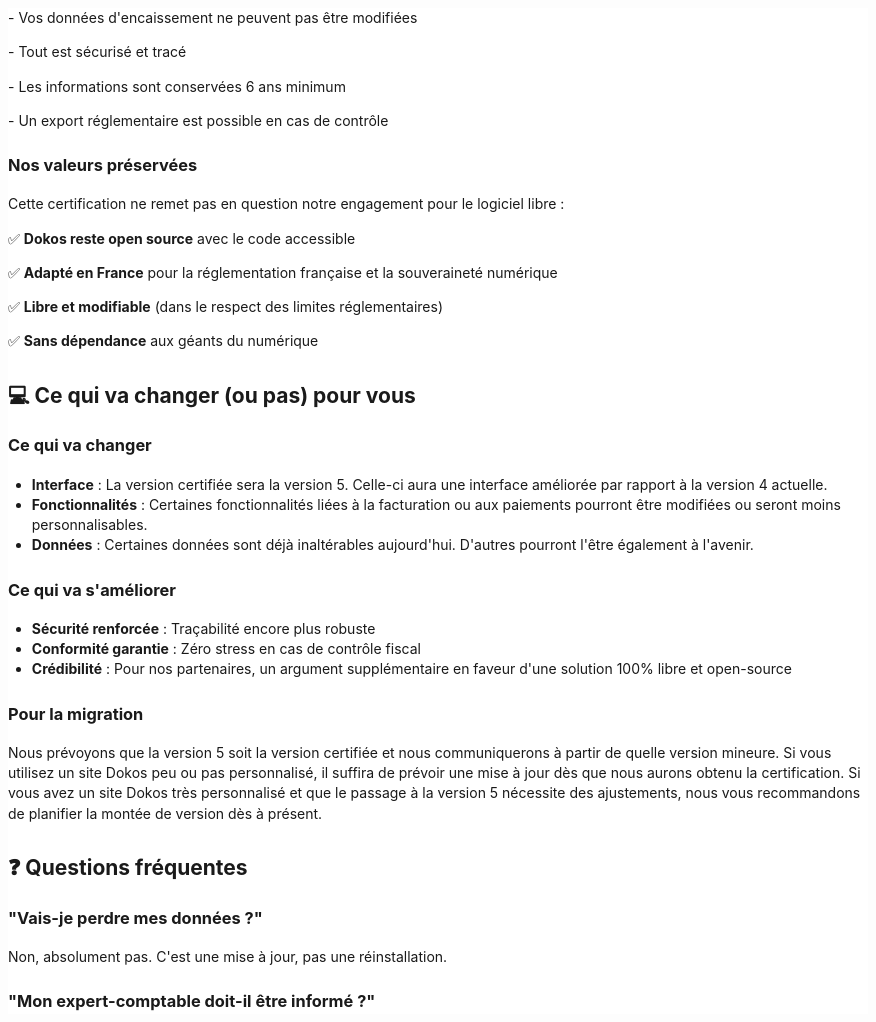 \- Vos données d'encaissement ne peuvent pas être modifiées

\- Tout est sécurisé et tracé

\- Les informations sont conservées 6 ans minimum

\- Un export réglementaire est possible en cas de contrôle

### **Nos valeurs préservées**

Cette certification ne remet pas en question notre engagement pour le logiciel libre :

✅ **Dokos reste open source** avec le code accessible

✅ **Adapté en France** pour la réglementation française et la souveraineté numérique

✅ **Libre et modifiable** (dans le respect des limites réglementaires)

✅ **Sans dépendance** aux géants du numérique

## **💻 Ce qui va changer (ou pas) pour vous**

### **Ce qui va changer**

- **Interface** : La version certifiée sera la version 5. Celle-ci aura une interface améliorée par rapport à la version 4 actuelle.
- **Fonctionnalités** : Certaines fonctionnalités liées à la facturation ou aux paiements pourront être modifiées ou seront moins personnalisables.
- **Données** : Certaines données sont déjà inaltérables aujourd'hui. D'autres pourront l'être également à l'avenir.

### **Ce qui va s'améliorer**

- **Sécurité renforcée** : Traçabilité encore plus robuste
- **Conformité garantie** : Zéro stress en cas de contrôle fiscal
- **Crédibilité** : Pour nos partenaires, un argument supplémentaire en faveur d'une solution 100% libre et open-source

### **Pour la migration**

Nous prévoyons que la version 5 soit la version certifiée et nous communiquerons à partir de quelle version mineure. Si vous utilisez un site Dokos peu ou pas personnalisé, il suffira de prévoir une mise à jour dès que nous aurons obtenu la certification. Si vous avez un site Dokos très personnalisé et que le passage à la version 5 nécessite des ajustements, nous vous recommandons de planifier la montée de version dès à présent. 

## **❓ Questions fréquentes**

### **"Vais-je perdre mes données ?"**

Non, absolument pas. C'est une mise à jour, pas une réinstallation.

### **"Mon expert-comptable doit-il être informé ?"**
